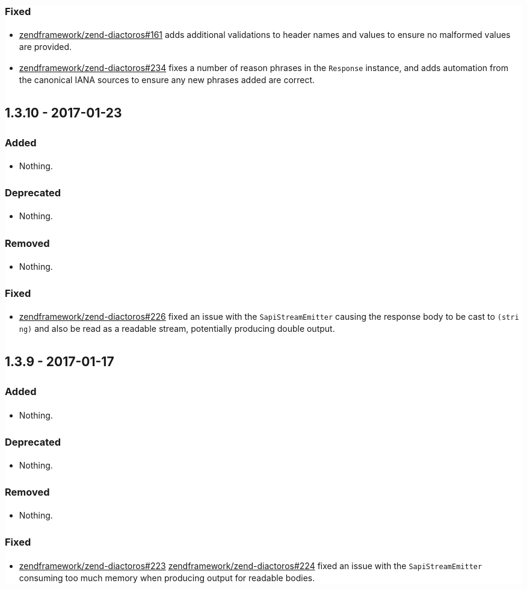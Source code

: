 ### Fixed

- [zendframework/zend-diactoros#161](https://github.com/zendframework/zend-diactoros/pull/161) adds
  additional validations to header names and values to ensure no malformed values
  are provided.

- [zendframework/zend-diactoros#234](https://github.com/zendframework/zend-diactoros/pull/234) fixes a
  number of reason phrases in the `Response` instance, and adds automation from
  the canonical IANA sources to ensure any new phrases added are correct.

## 1.3.10 - 2017-01-23

### Added

- Nothing.

### Deprecated

- Nothing.

### Removed

- Nothing.

### Fixed

- [zendframework/zend-diactoros#226](https://github.com/zendframework/zend-diactoros/pull/226) fixed an
  issue with the `SapiStreamEmitter` causing the response body to be cast
  to `(string)` and also be read as a readable stream, potentially producing
  double output.

## 1.3.9 - 2017-01-17

### Added

- Nothing.

### Deprecated

- Nothing.

### Removed

- Nothing.

### Fixed

- [zendframework/zend-diactoros#223](https://github.com/zendframework/zend-diactoros/issues/223)
  [zendframework/zend-diactoros#224](https://github.com/zendframework/zend-diactoros/pull/224) fixed an issue
  with the `SapiStreamEmitter` consuming too much memory when producing output
  for readable bodies.
